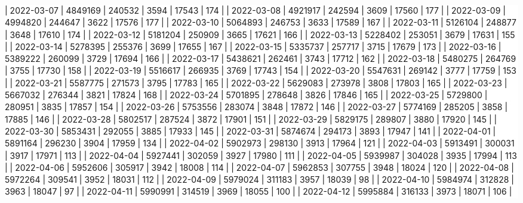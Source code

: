 | 2022-03-07 | 4849169 | 240532 | 3594 | 17543 | 174 |
| 2022-03-08 | 4921917 | 242594 | 3609 | 17560 | 177 |
| 2022-03-09 | 4994820 | 244647 | 3622 | 17576 | 177 |
| 2022-03-10 | 5064893 | 246753 | 3633 | 17589 | 167 |
| 2022-03-11 | 5126104 | 248877 | 3648 | 17610 | 174 |
| 2022-03-12 | 5181204 | 250909 | 3665 | 17621 | 166 |
| 2022-03-13 | 5228402 | 253051 | 3679 | 17631 | 155 |
| 2022-03-14 | 5278395 | 255376 | 3699 | 17655 | 167 |
| 2022-03-15 | 5335737 | 257717 | 3715 | 17679 | 173 |
| 2022-03-16 | 5389222 | 260099 | 3729 | 17694 | 166 |
| 2022-03-17 | 5438621 | 262461 | 3743 | 17712 | 162 |
| 2022-03-18 | 5480275 | 264769 | 3755 | 17730 | 158 |
| 2022-03-19 | 5516617 | 266935 | 3769 | 17743 | 154 |
| 2022-03-20 | 5547631 | 269142 | 3777 | 17759 | 153 |
| 2022-03-21 | 5587775 | 271573 | 3795 | 17783 | 165 |
| 2022-03-22 | 5629083 | 273978 | 3808 | 17803 | 165 |
| 2022-03-23 | 5667032 | 276344 | 3821 | 17824 | 168 |
| 2022-03-24 | 5701895 | 278648 | 3826 | 17846 | 165 |
| 2022-03-25 | 5729800 | 280951 | 3835 | 17857 | 154 |
| 2022-03-26 | 5753556 | 283074 | 3848 | 17872 | 146 |
| 2022-03-27 | 5774169 | 285205 | 3858 | 17885 | 146 |
| 2022-03-28 | 5802517 | 287524 | 3872 | 17901 | 151 |
| 2022-03-29 | 5829175 | 289807 | 3880 | 17920 | 145 |
| 2022-03-30 | 5853431 | 292055 | 3885 | 17933 | 145 |
| 2022-03-31 | 5874674 | 294173 | 3893 | 17947 | 141 |
| 2022-04-01 | 5891164 | 296230 | 3904 | 17959 | 134 |
| 2022-04-02 | 5902973 | 298130 | 3913 | 17964 | 121 |
| 2022-04-03 | 5913491 | 300031 | 3917 | 17971 | 113 |
| 2022-04-04 | 5927441 | 302059 | 3927 | 17980 | 111 |
| 2022-04-05 | 5939987 | 304028 | 3935 | 17994 | 113 |
| 2022-04-06 | 5952606 | 305917 | 3942 | 18008 | 114 |
| 2022-04-07 | 5962853 | 307755 | 3948 | 18024 | 120 |
| 2022-04-08 | 5972264 | 309541 | 3952 | 18031 | 112 |
| 2022-04-09 | 5979024 | 311183 | 3957 | 18039 | 98 |
| 2022-04-10 | 5984974 | 312828 | 3963 | 18047 | 97 |
| 2022-04-11 | 5990991 | 314519 | 3969 | 18055 | 100 |
| 2022-04-12 | 5995884 | 316133 | 3973 | 18071 | 106 |